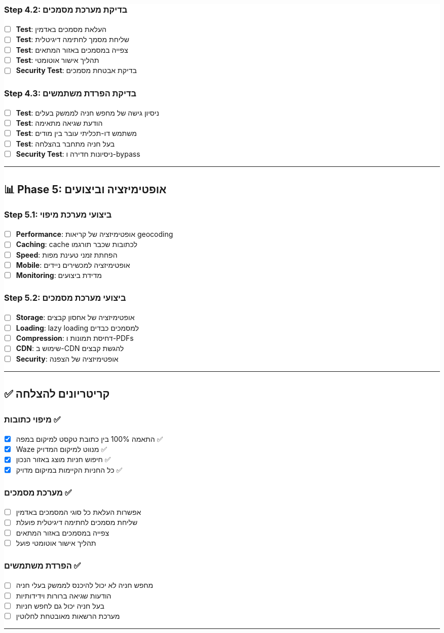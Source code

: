 ### Step 4.2: בדיקת מערכת מסמכים
- [ ] **Test**: העלאת מסמכים באדמין
- [ ] **Test**: שליחת מסמך לחתימה דיגיטלית
- [ ] **Test**: צפייה במסמכים באזור המתאים
- [ ] **Test**: תהליך אישור אוטומטי
- [ ] **Security Test**: בדיקת אבטחת מסמכים

### Step 4.3: בדיקת הפרדת משתמשים  
- [ ] **Test**: ניסיון גישה של מחפש חניה לממשק בעלים
- [ ] **Test**: הודעת שגיאה מתאימה
- [ ] **Test**: משתמש דו-תכליתי עובר בין מודים
- [ ] **Test**: בעל חניה מתחבר בהצלחה
- [ ] **Security Test**: ניסיונות חדירה ו-bypass

---

## 📊 **Phase 5: אופטימיזציה וביצועים**

### Step 5.1: ביצועי מערכת מיפוי
- [ ] **Performance**: אופטימיזציה של קריאות geocoding
- [ ] **Caching**: cache לכתובות שכבר תורגמו
- [ ] **Speed**: הפחתת זמני טעינת מפות
- [ ] **Mobile**: אופטימיזציה למכשירים ניידים
- [ ] **Monitoring**: מדידת ביצועים

### Step 5.2: ביצועי מערכת מסמכים
- [ ] **Storage**: אופטימיזציה של אחסון קבצים
- [ ] **Loading**: lazy loading למסמכים כבדים
- [ ] **Compression**: דחיסת תמונות ו-PDFs
- [ ] **CDN**: שימוש ב-CDN להגשת קבצים
- [ ] **Security**: אופטימיזציה של הצפנה

---

## ✅ **קריטריונים להצלחה**

### **מיפוי כתובות** ✅
- [x] התאמה 100% בין כתובת טקסט למיקום במפה ✅
- [x] Waze מנווט למיקום המדויק ✅
- [x] חיפוש חניות מוצג באזור הנכון ✅
- [x] כל החניות הקיימות במיקום מדויק ✅

### **מערכת מסמכים** ✅
- [ ] אפשרות העלאת כל סוגי המסמכים באדמין
- [ ] שליחת מסמכים לחתימה דיגיטלית פועלת
- [ ] צפייה במסמכים באזור המתאים
- [ ] תהליך אישור אוטומטי פועל

### **הפרדת משתמשים** ✅  
- [ ] מחפש חניה לא יכול להיכנס לממשק בעלי חניה
- [ ] הודעות שגיאה ברורות וידידותיות
- [ ] בעל חניה יכול גם לחפש חניות
- [ ] מערכת הרשאות מאובטחת לחלוטין

---